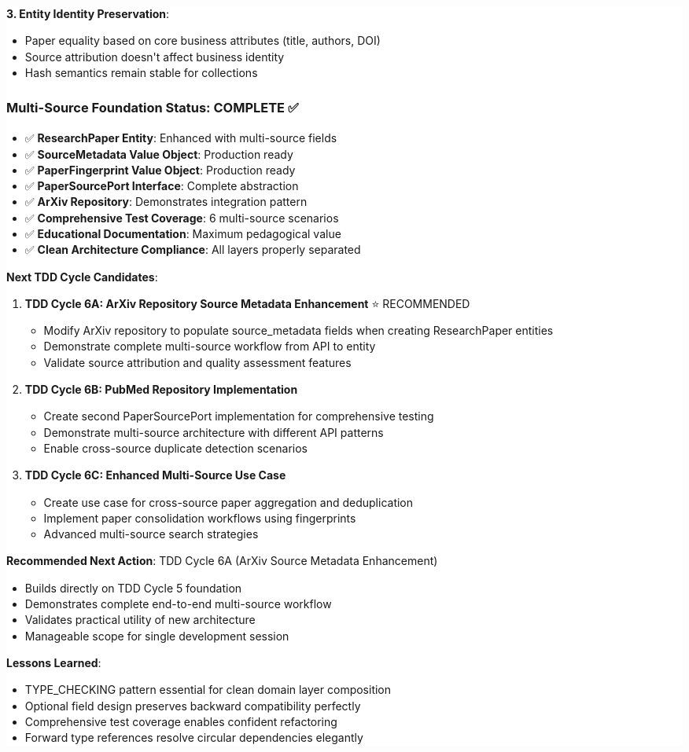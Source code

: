 **3. Entity Identity Preservation**:
- Paper equality based on core business attributes (title, authors, DOI)
- Source attribution doesn't affect business identity
- Hash semantics remain stable for collections

### Multi-Source Foundation Status: COMPLETE ✅

- ✅ **ResearchPaper Entity**: Enhanced with multi-source fields
- ✅ **SourceMetadata Value Object**: Production ready 
- ✅ **PaperFingerprint Value Object**: Production ready
- ✅ **PaperSourcePort Interface**: Complete abstraction
- ✅ **ArXiv Repository**: Demonstrates integration pattern
- ✅ **Comprehensive Test Coverage**: 6 multi-source scenarios
- ✅ **Educational Documentation**: Maximum pedagogical value
- ✅ **Clean Architecture Compliance**: All layers properly separated

**Next TDD Cycle Candidates**:
1. **TDD Cycle 6A: ArXiv Repository Source Metadata Enhancement** ⭐ RECOMMENDED
   - Modify ArXiv repository to populate source_metadata fields when creating ResearchPaper entities
   - Demonstrate complete multi-source workflow from API to entity
   - Validate source attribution and quality assessment features
   
2. **TDD Cycle 6B: PubMed Repository Implementation**
   - Create second PaperSourcePort implementation for comprehensive testing
   - Demonstrate multi-source architecture with different API patterns
   - Enable cross-source duplicate detection scenarios
   
3. **TDD Cycle 6C: Enhanced Multi-Source Use Case**
   - Create use case for cross-source paper aggregation and deduplication
   - Implement paper consolidation workflows using fingerprints
   - Advanced multi-source search strategies

**Recommended Next Action**: TDD Cycle 6A (ArXiv Source Metadata Enhancement)
- Builds directly on TDD Cycle 5 foundation
- Demonstrates complete end-to-end multi-source workflow
- Validates practical utility of new architecture
- Manageable scope for single development session

**Lessons Learned**:
- TYPE_CHECKING pattern essential for clean domain layer composition
- Optional field design preserves backward compatibility perfectly
- Comprehensive test coverage enables confident refactoring
- Forward type references resolve circular dependencies elegantly
